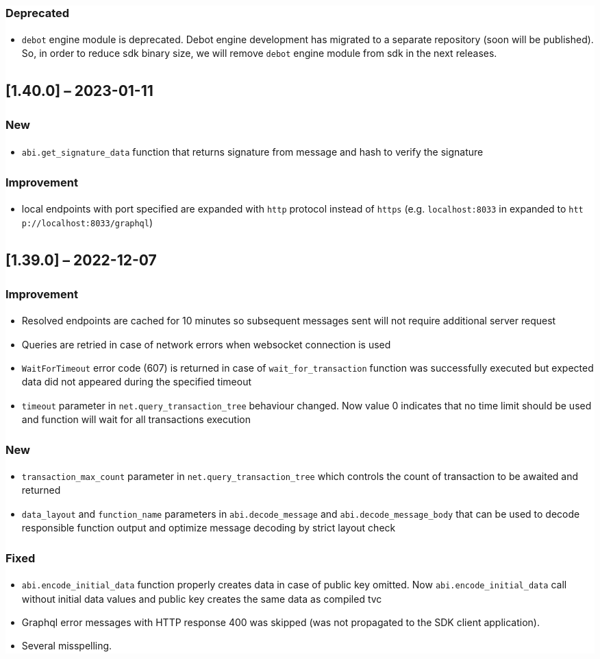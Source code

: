 ### Deprecated
- `debot` engine module is deprecated. Debot engine development has migrated to a separate repository (soon will be published). So, in order to reduce sdk binary size, we will remove `debot` engine module from sdk in the next releases. 

## [1.40.0] – 2023-01-11

### New

- `abi.get_signature_data` function that returns signature from message and hash to verify the signature

### Improvement

- local endpoints with port specified are expanded with `http` protocol instead of `https` (e.g.
`localhost:8033` in expanded to `http://localhost:8033/graphql`)

## [1.39.0] – 2022-12-07

### Improvement

- Resolved endpoints are cached for 10 minutes so subsequent messages sent will not require
additional server request

- Queries are retried in case of network errors when websocket connection is used

- `WaitForTimeout` error code (607) is returned in case of `wait_for_transaction` function was 
successfully executed but expected data did not appeared during the specified timeout

- `timeout` parameter in `net.query_transaction_tree` behaviour changed. Now value 0 indicates that
no time limit should be used and function will wait for all transactions execution

### New

- `transaction_max_count` parameter in `net.query_transaction_tree` which controls the count of
transaction to be awaited and returned

- `data_layout` and `function_name` parameters in `abi.decode_message` and `abi.decode_message_body` 
that can be used to decode responsible function output and optimize message decoding by strict layout check

### Fixed

- `abi.encode_initial_data` function properly creates data in case of public key omitted.
  Now `abi.encode_initial_data` call without initial data values and public key creates
  the same data as compiled tvc

- Graphql error messages with HTTP response 400 was skipped (was not propagated to
  the SDK client application).

- Several misspelling.
